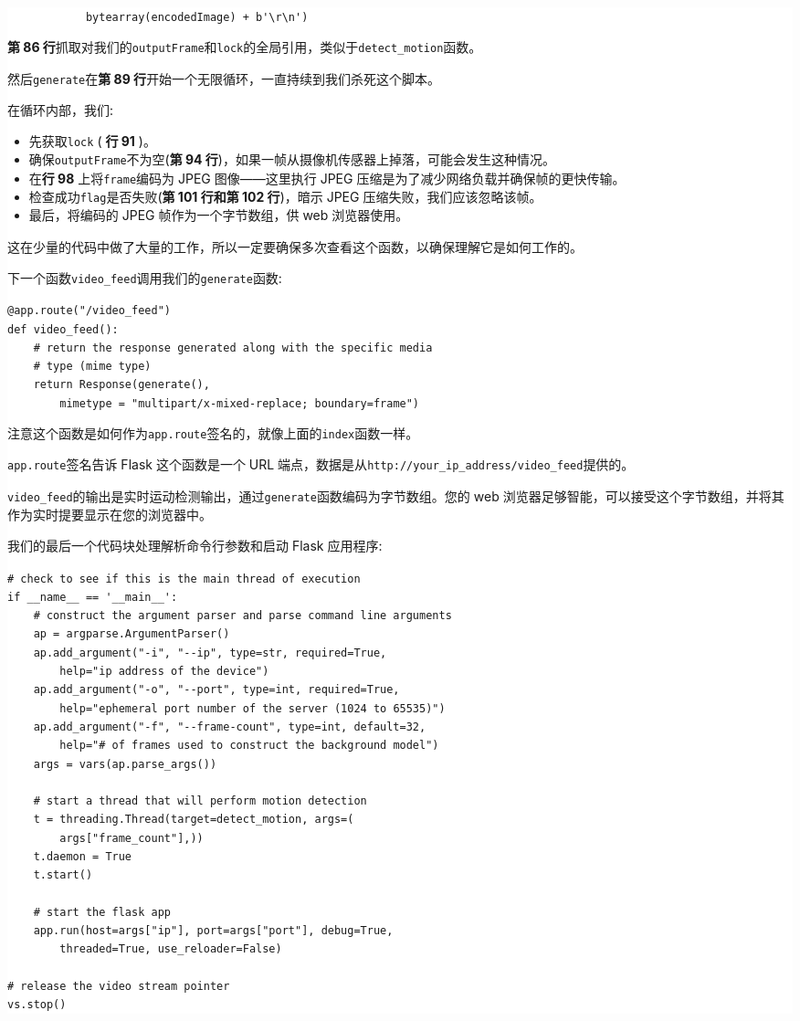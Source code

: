 ```
			bytearray(encodedImage) + b'\r\n')

```

**第 86 行**抓取对我们的`outputFrame`和`lock`的全局引用，类似于`detect_motion`函数。

然后`generate`在**第 89 行**开始一个无限循环，一直持续到我们杀死这个脚本。

在循环内部，我们:

*   先获取`lock` ( **行 91** )。
*   确保`outputFrame`不为空(**第 94 行**)，如果一帧从摄像机传感器上掉落，可能会发生这种情况。
*   在**行 98** 上将`frame`编码为 JPEG 图像——这里执行 JPEG 压缩是为了减少网络负载并确保帧的更快传输。
*   检查成功`flag`是否失败(**第 101 行和第 102 行**)，暗示 JPEG 压缩失败，我们应该忽略该帧。
*   最后，将编码的 JPEG 帧作为一个字节数组，供 web 浏览器使用。

这在少量的代码中做了大量的工作，所以一定要确保多次查看这个函数，以确保理解它是如何工作的。

下一个函数`video_feed`调用我们的`generate`函数:

```
@app.route("/video_feed")
def video_feed():
	# return the response generated along with the specific media
	# type (mime type)
	return Response(generate(),
		mimetype = "multipart/x-mixed-replace; boundary=frame")

```

注意这个函数是如何作为`app.route`签名的，就像上面的`index`函数一样。

`app.route`签名告诉 Flask 这个函数是一个 URL 端点，数据是从`http://your_ip_address/video_feed`提供的。

`video_feed`的输出是实时运动检测输出，通过`generate`函数编码为字节数组。您的 web 浏览器足够智能，可以接受这个字节数组，并将其作为实时提要显示在您的浏览器中。

我们的最后一个代码块处理解析命令行参数和启动 Flask 应用程序:

```
# check to see if this is the main thread of execution
if __name__ == '__main__':
	# construct the argument parser and parse command line arguments
	ap = argparse.ArgumentParser()
	ap.add_argument("-i", "--ip", type=str, required=True,
		help="ip address of the device")
	ap.add_argument("-o", "--port", type=int, required=True,
		help="ephemeral port number of the server (1024 to 65535)")
	ap.add_argument("-f", "--frame-count", type=int, default=32,
		help="# of frames used to construct the background model")
	args = vars(ap.parse_args())

	# start a thread that will perform motion detection
	t = threading.Thread(target=detect_motion, args=(
		args["frame_count"],))
	t.daemon = True
	t.start()

	# start the flask app
	app.run(host=args["ip"], port=args["port"], debug=True,
		threaded=True, use_reloader=False)

# release the video stream pointer
vs.stop()

```
